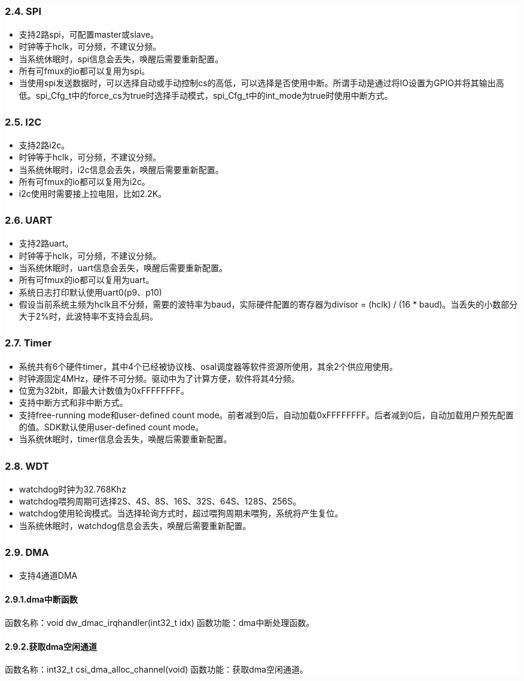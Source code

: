 ### 2.4. SPI

- 支持2路spi，可配置master或slave。
- 时钟等于hclk，可分频，不建议分频。
- 当系统休眠时，spi信息会丢失，唤醒后需要重新配置。
- 所有可fmux的io都可以复用为spi。
- 当使用spi发送数据时，可以选择自动或手动控制cs的高低，可以选择是否使用中断。所谓手动是通过将IO设置为GPIO并将其输出高低。spi_Cfg_t中的force_cs为true时选择手动模式，spi_Cfg_t中的int_mode为true时使用中断方式。

### 2.5. I2C

-  支持2路i2c。
- 时钟等于hclk，可分频，不建议分频。
-  当系统休眠时，i2c信息会丢失，唤醒后需要重新配置。
-  所有可fmux的io都可以复用为i2c。
-  i2c使用时需要接上拉电阻，比如2.2K。

### 2.6. UART

- 支持2路uart。
- 时钟等于hclk，可分频，不建议分频。
- 当系统休眠时，uart信息会丢失，唤醒后需要重新配置。
-  所有可fmux的io都可以复用为uart。
-  系统日志打印默认使用uart0(p9、p10)
-  假设当前系统主频为hclk且不分频，需要的波特率为baud，实际硬件配置的寄存器为divisor = (hclk) / (16 * baud)。当丢失的小数部分大于2%时，此波特率不支持会乱码。

### 2.7.  Timer

-  系统共有6个硬件timer，其中4个已经被协议栈、osal调度器等软件资源所使用，其余2个供应用使用。
-  时钟源固定4MHz，硬件不可分频。驱动中为了计算方便，软件将其4分频。
-  位宽为32bit，即最大计数值为0xFFFFFFFF。
-  支持中断方式和非中断方式。
-  支持free-running mode和user-defined count mode。前者减到0后，自动加载0xFFFFFFFF。后者减到0后，自动加载用户预先配置的值。SDK默认使用user-defined count mode。
- 当系统休眠时，timer信息会丢失，唤醒后需要重新配置。

### 2.8.  WDT

- watchdog时钟为32.768Khz
-  watchdog喂狗周期可选择2S、4S、8S、16S、32S、64S、128S、256S。
-  watchdog使用轮询模式。当选择轮询方式时，超过喂狗周期未喂狗，系统将产生复位。
- 当系统休眠时，watchdog信息会丢失，唤醒后需要重新配置。

### 2.9. DMA
- 支持4通道DMA

#### 2.9.1.dma中断函数
函数名称：void dw_dmac_irqhandler(int32_t idx)
函数功能：dma中断处理函数。

#### 2.9.2.获取dma空闲通道
函数名称：int32_t csi_dma_alloc_channel(void)
函数功能：获取dma空闲通道。

